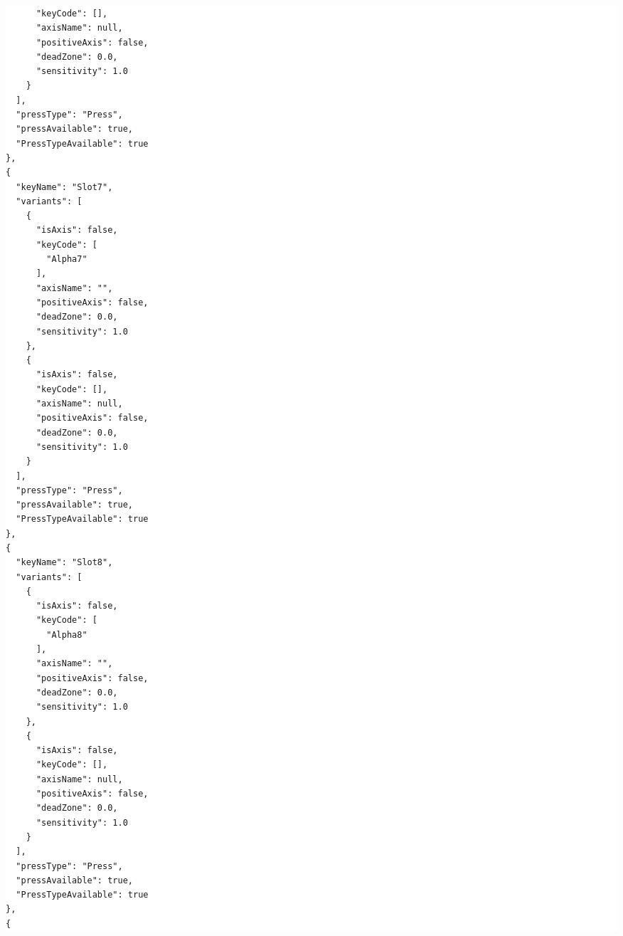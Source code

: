          "keyCode": [],
          "axisName": null,
          "positiveAxis": false,
          "deadZone": 0.0,
          "sensitivity": 1.0
        }
      ],
      "pressType": "Press",
      "pressAvailable": true,
      "PressTypeAvailable": true
    },
    {
      "keyName": "Slot7",
      "variants": [
        {
          "isAxis": false,
          "keyCode": [
            "Alpha7"
          ],
          "axisName": "",
          "positiveAxis": false,
          "deadZone": 0.0,
          "sensitivity": 1.0
        },
        {
          "isAxis": false,
          "keyCode": [],
          "axisName": null,
          "positiveAxis": false,
          "deadZone": 0.0,
          "sensitivity": 1.0
        }
      ],
      "pressType": "Press",
      "pressAvailable": true,
      "PressTypeAvailable": true
    },
    {
      "keyName": "Slot8",
      "variants": [
        {
          "isAxis": false,
          "keyCode": [
            "Alpha8"
          ],
          "axisName": "",
          "positiveAxis": false,
          "deadZone": 0.0,
          "sensitivity": 1.0
        },
        {
          "isAxis": false,
          "keyCode": [],
          "axisName": null,
          "positiveAxis": false,
          "deadZone": 0.0,
          "sensitivity": 1.0
        }
      ],
      "pressType": "Press",
      "pressAvailable": true,
      "PressTypeAvailable": true
    },
    {